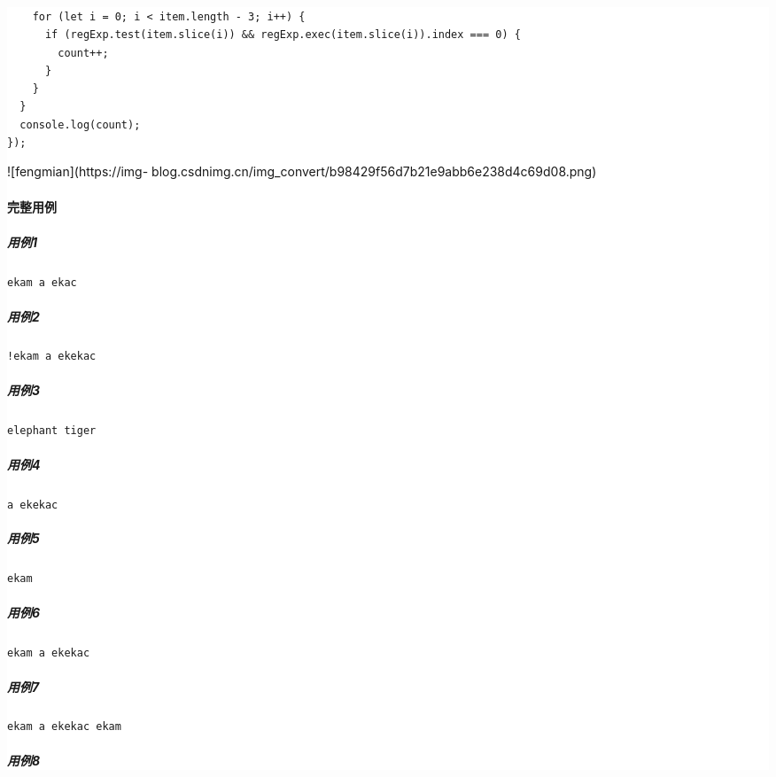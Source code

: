         for (let i = 0; i < item.length - 3; i++) {
          if (regExp.test(item.slice(i)) && regExp.exec(item.slice(i)).index === 0) {
            count++;
          }
        }
      }
      console.log(count);
    });
    

![fengmian](https://img-
blog.csdnimg.cn/img_convert/b98429f56d7b21e9abb6e238d4c69d08.png)

#### 完整用例

##### 用例1

    
    
    ekam a ekac
    

##### 用例2

    
    
    !ekam a ekekac
    

##### 用例3

    
    
    elephant tiger
    

##### 用例4

    
    
    a ekekac
    

##### 用例5

    
    
    ekam
    

##### 用例6

    
    
    ekam a ekekac
    

##### 用例7

    
    
    ekam a ekekac ekam
    

##### 用例8
